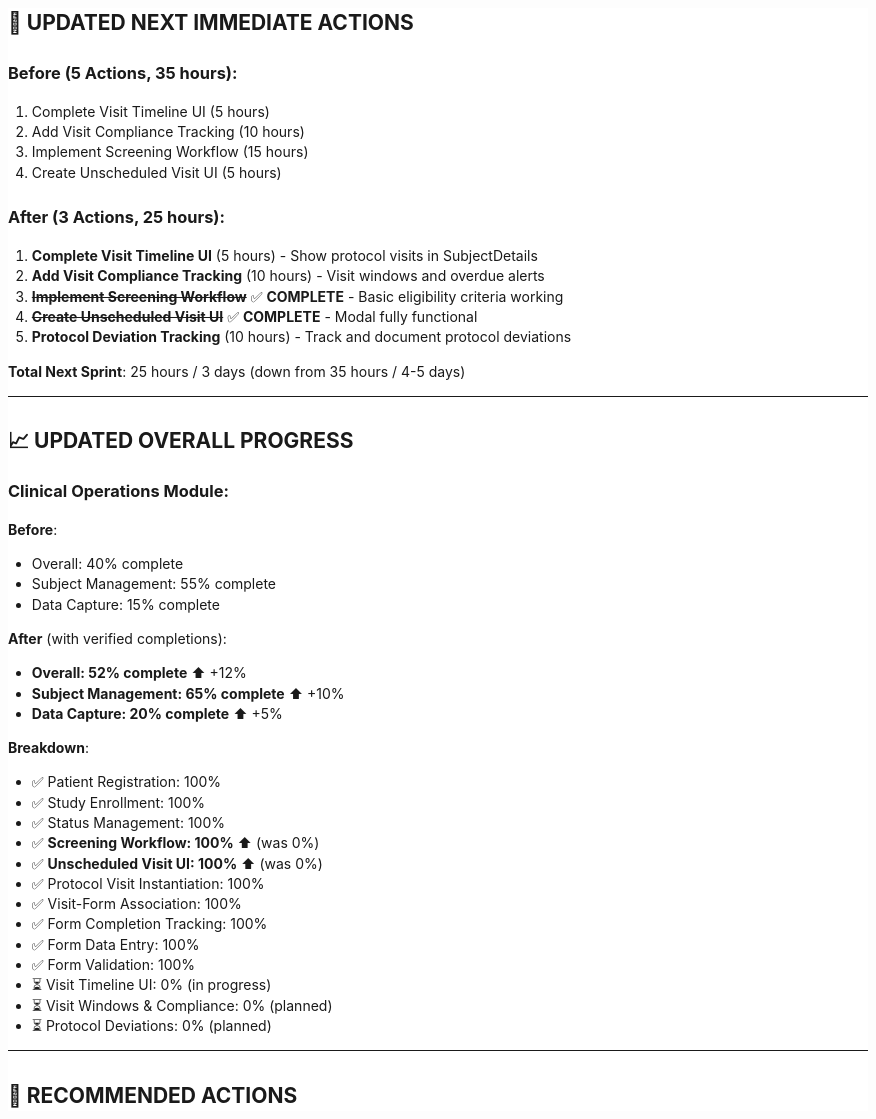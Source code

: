 
## 🎯 **UPDATED NEXT IMMEDIATE ACTIONS**

### **Before** (5 Actions, 35 hours):
1. Complete Visit Timeline UI (5 hours)
2. Add Visit Compliance Tracking (10 hours)
3. Implement Screening Workflow (15 hours)
4. Create Unscheduled Visit UI (5 hours)

### **After** (3 Actions, 25 hours):
1. **Complete Visit Timeline UI** (5 hours) - Show protocol visits in SubjectDetails
2. **Add Visit Compliance Tracking** (10 hours) - Visit windows and overdue alerts
3. ~~**Implement Screening Workflow**~~ ✅ **COMPLETE** - Basic eligibility criteria working
4. ~~**Create Unscheduled Visit UI**~~ ✅ **COMPLETE** - Modal fully functional
5. **Protocol Deviation Tracking** (10 hours) - Track and document protocol deviations

**Total Next Sprint**: 25 hours / 3 days (down from 35 hours / 4-5 days)

---

## 📈 **UPDATED OVERALL PROGRESS**

### **Clinical Operations Module**:

**Before**:
- Overall: 40% complete
- Subject Management: 55% complete
- Data Capture: 15% complete

**After** (with verified completions):
- **Overall: 52% complete** ⬆️ +12%
- **Subject Management: 65% complete** ⬆️ +10%
- **Data Capture: 20% complete** ⬆️ +5%

**Breakdown**:
- ✅ Patient Registration: 100%
- ✅ Study Enrollment: 100%
- ✅ Status Management: 100%
- ✅ **Screening Workflow: 100%** ⬆️ (was 0%)
- ✅ **Unscheduled Visit UI: 100%** ⬆️ (was 0%)
- ✅ Protocol Visit Instantiation: 100%
- ✅ Visit-Form Association: 100%
- ✅ Form Completion Tracking: 100%
- ✅ Form Data Entry: 100%
- ✅ Form Validation: 100%
- ⏳ Visit Timeline UI: 0% (in progress)
- ⏳ Visit Windows & Compliance: 0% (planned)
- ⏳ Protocol Deviations: 0% (planned)

---

## 📝 **RECOMMENDED ACTIONS**
